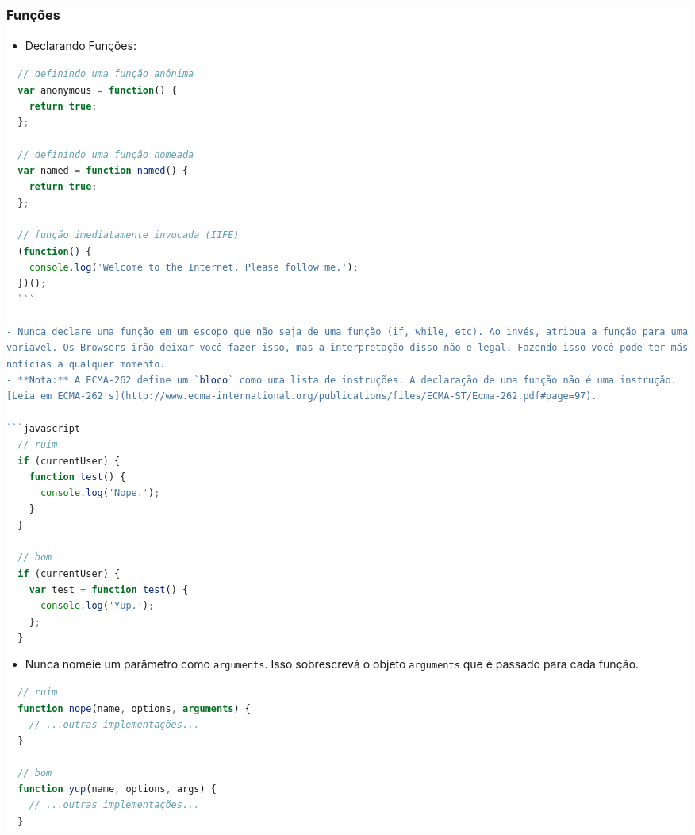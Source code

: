 ### <a name='functions'>Funções</a>

 - Declarando Funções:

  ```javascript
    // definindo uma função anônima
    var anonymous = function() {
      return true;
    };

    // definindo uma função nomeada
    var named = function named() {
      return true;
    };

    // função imediatamente invocada (IIFE)
    (function() {
      console.log('Welcome to the Internet. Please follow me.');
    })();
    ```

 - Nunca declare uma função em um escopo que não seja de uma função (if, while, etc). Ao invés, atribua a função para uma variavel. Os Browsers irão deixar você fazer isso, mas a interpretação disso não é legal. Fazendo isso você pode ter más notícias a qualquer momento.
 - **Nota:** A ECMA-262 define um `bloco` como uma lista de instruções. A declaração de uma função não é uma instrução. [Leia em ECMA-262's](http://www.ecma-international.org/publications/files/ECMA-ST/Ecma-262.pdf#page=97).

  ```javascript
    // ruim
    if (currentUser) {
      function test() {
        console.log('Nope.');
      }
    }

    // bom
    if (currentUser) {
      var test = function test() {
        console.log('Yup.');
      };
    }
  ```

 - Nunca nomeie um parâmetro como `arguments`. Isso sobrescrevá o objeto `arguments` que é passado para cada função.

  ```javascript
    // ruim
    function nope(name, options, arguments) {
      // ...outras implementações...
    }

    // bom
    function yup(name, options, args) {
      // ...outras implementações...
    }
  ```
